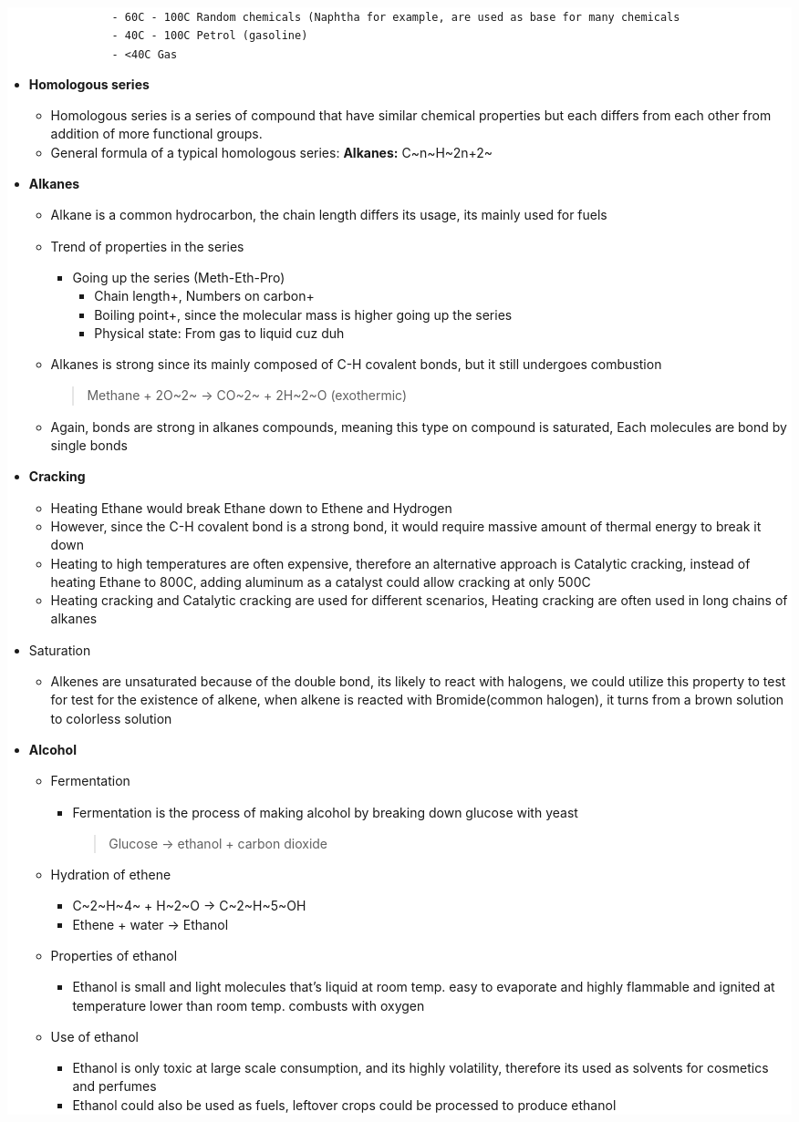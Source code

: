 					- 60C - 100C Random chemicals (Naphtha for example, are used as base for many chemicals
					- 40C - 100C Petrol (gasoline)
					- <40C Gas 
	
- **Homologous series**
	- Homologous series is a series of compound that have similar chemical properties but each differs from each other from addition of more functional groups.
	- General formula of a typical homologous series: **Alkanes:**  C~n~H~2n+2~

- **Alkanes**
	
	- Alkane is a common hydrocarbon, the chain length differs its usage, its mainly used for fuels
	- Trend of properties in the series
		- Going up the series (Meth-Eth-Pro)
			- Chain length+, Numbers on carbon+
			- Boiling point+, since the molecular mass is higher going up the series
			- Physical state: From gas to liquid cuz duh
	- Alkanes is strong since its mainly composed of C-H covalent bonds, but it still undergoes combustion
		
		> Methane + 2O~2~ &rarr; CO~2~ + 2H~2~O (exothermic)
	- Again, bonds are strong in alkanes compounds, meaning this type on compound is saturated, Each molecules are bond by single bonds
- **Cracking**
	- Heating Ethane would break Ethane down to Ethene and Hydrogen
	- However, since the C-H covalent bond is a strong bond, it would require massive amount of thermal energy to break it down
	- Heating to high temperatures are often expensive, therefore an alternative approach is Catalytic cracking, instead of heating Ethane to 800C, adding aluminum as a catalyst could allow cracking at only 500C
	- Heating cracking and Catalytic cracking are used for different scenarios, Heating cracking are often used in long chains of alkanes
- Saturation
	
	- Alkenes are unsaturated because of the double bond, its likely to react with halogens, we could utilize this property to test for test for the existence of alkene, when alkene is reacted with Bromide(common halogen), it turns from a brown solution to colorless solution
- **Alcohol**
	
	- Fermentation
		- Fermentation is the process of making alcohol by breaking down glucose with yeast
			
			> Glucose &rarr; ethanol + carbon dioxide
	- Hydration of ethene
		- C~2~H~4~ +  H~2~O &rarr; C~2~H~5~OH
		- Ethene + water &rarr; Ethanol
	- Properties of ethanol
		
		- Ethanol is small and light molecules that’s liquid at room temp. easy to evaporate and highly flammable and ignited at temperature lower than room temp. combusts with oxygen
	- Use of ethanol
		- Ethanol is only toxic at large scale consumption, and its highly volatility, therefore its used as solvents for cosmetics and perfumes
		- Ethanol could also be used as fuels, leftover crops could be processed to produce ethanol
	